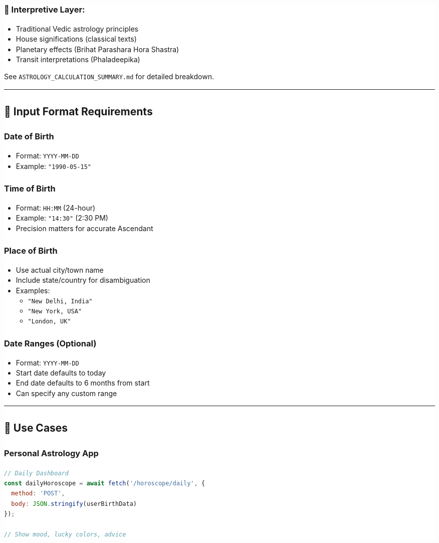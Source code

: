 ### 📖 Interpretive Layer:
- Traditional Vedic astrology principles
- House significations (classical texts)
- Planetary effects (Brihat Parashara Hora Shastra)
- Transit interpretations (Phaladeepika)

See `ASTROLOGY_CALCULATION_SUMMARY.md` for detailed breakdown.

---

## 📝 Input Format Requirements

### Date of Birth
- Format: `YYYY-MM-DD`
- Example: `"1990-05-15"`

### Time of Birth
- Format: `HH:MM` (24-hour)
- Example: `"14:30"` (2:30 PM)
- Precision matters for accurate Ascendant

### Place of Birth
- Use actual city/town name
- Include state/country for disambiguation
- Examples:
  - `"New Delhi, India"`
  - `"New York, USA"`
  - `"London, UK"`

### Date Ranges (Optional)
- Format: `YYYY-MM-DD`
- Start date defaults to today
- End date defaults to 6 months from start
- Can specify any custom range

---

## 🎯 Use Cases

### Personal Astrology App
```javascript
// Daily Dashboard
const dailyHoroscope = await fetch('/horoscope/daily', {
  method: 'POST',
  body: JSON.stringify(userBirthData)
});

// Show mood, lucky colors, advice
```
